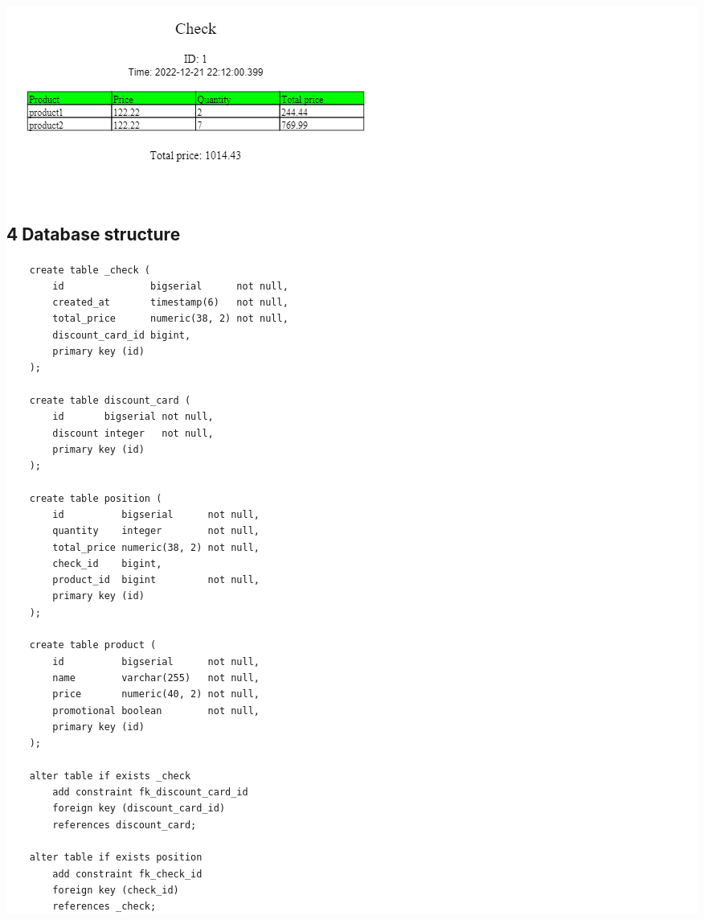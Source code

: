 ![img.png](docs/img.png)
## 4 Database structure
        create table _check (
            id               bigserial      not null,
            created_at       timestamp(6)   not null,
            total_price      numeric(38, 2) not null,
            discount_card_id bigint,
            primary key (id)
        );

        create table discount_card (
            id       bigserial not null,
            discount integer   not null,
            primary key (id)
        );

        create table position (
            id          bigserial      not null,
            quantity    integer        not null,
            total_price numeric(38, 2) not null,
            check_id    bigint,
            product_id  bigint         not null,
            primary key (id)
        );

        create table product (
            id          bigserial      not null,
            name        varchar(255)   not null,
            price       numeric(40, 2) not null,
            promotional boolean        not null,
            primary key (id)
        );

        alter table if exists _check
            add constraint fk_discount_card_id
            foreign key (discount_card_id)
            references discount_card;

        alter table if exists position
            add constraint fk_check_id
            foreign key (check_id)
            references _check;
